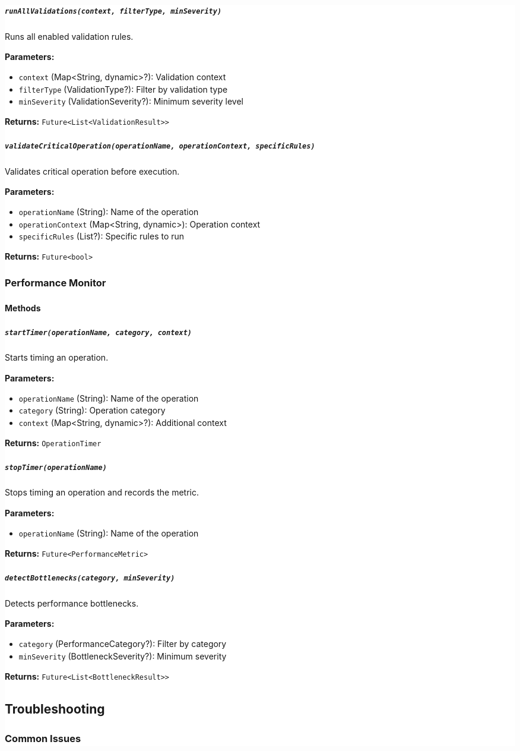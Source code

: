 ##### `runAllValidations(context, filterType, minSeverity)`
Runs all enabled validation rules.

**Parameters:**
- `context` (Map<String, dynamic>?): Validation context
- `filterType` (ValidationType?): Filter by validation type
- `minSeverity` (ValidationSeverity?): Minimum severity level

**Returns:** `Future<List<ValidationResult>>`

##### `validateCriticalOperation(operationName, operationContext, specificRules)`
Validates critical operation before execution.

**Parameters:**
- `operationName` (String): Name of the operation
- `operationContext` (Map<String, dynamic>): Operation context
- `specificRules` (List<String>?): Specific rules to run

**Returns:** `Future<bool>`

### Performance Monitor

#### Methods

##### `startTimer(operationName, category, context)`
Starts timing an operation.

**Parameters:**
- `operationName` (String): Name of the operation
- `category` (String): Operation category
- `context` (Map<String, dynamic>?): Additional context

**Returns:** `OperationTimer`

##### `stopTimer(operationName)`
Stops timing an operation and records the metric.

**Parameters:**
- `operationName` (String): Name of the operation

**Returns:** `Future<PerformanceMetric>`

##### `detectBottlenecks(category, minSeverity)`
Detects performance bottlenecks.

**Parameters:**
- `category` (PerformanceCategory?): Filter by category
- `minSeverity` (BottleneckSeverity?): Minimum severity

**Returns:** `Future<List<BottleneckResult>>`

## Troubleshooting

### Common Issues
